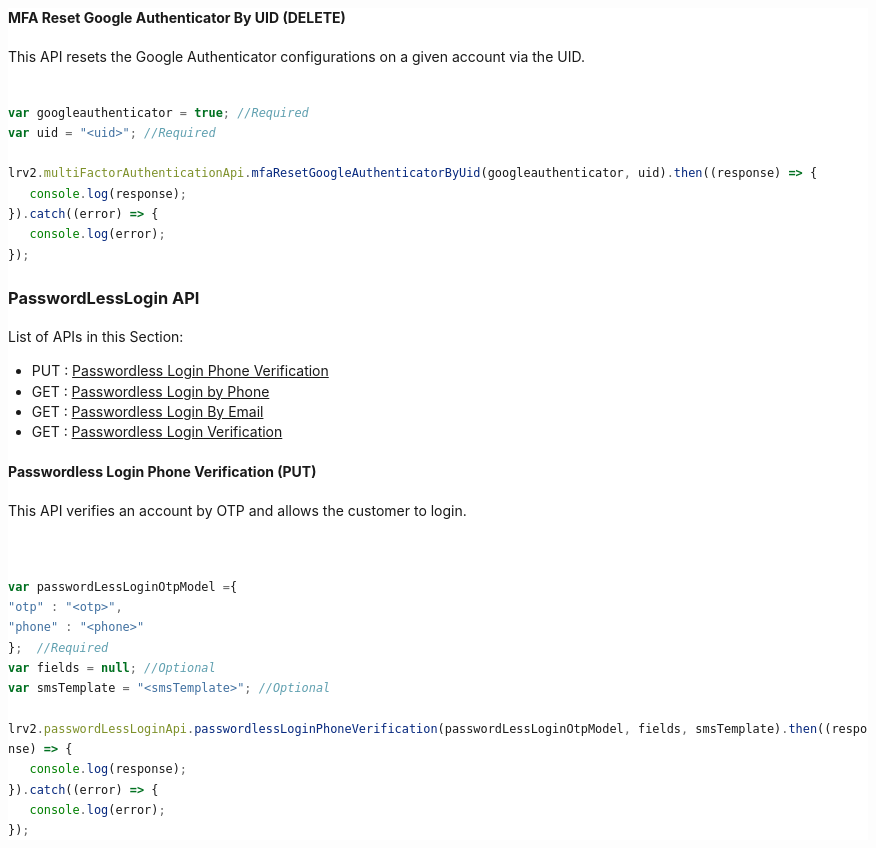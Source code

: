   
  
 
#### MFA Reset Google Authenticator By UID (DELETE)

This API resets the Google Authenticator configurations on a given account via the UID.

 
 

 ```js

var googleauthenticator = true; //Required
var uid = "<uid>"; //Required

lrv2.multiFactorAuthenticationApi.mfaResetGoogleAuthenticatorByUid(googleauthenticator, uid).then((response) => {
    console.log(response);
}).catch((error) => {
    console.log(error);
});

 ```
 
  
  
 
 

### PasswordLessLogin API


List of APIs in this Section:
 
* PUT : [Passwordless Login Phone Verification](#passwordless-login-phone-verification-put) 
* GET : [Passwordless Login by Phone](#passwordless-login-by-phone-get) 
* GET : [Passwordless Login By Email](#passwordless-login-by-email-get) 
* GET : [Passwordless Login Verification](#passwordless-login-verification-get)



#### Passwordless Login Phone Verification (PUT)

This API verifies an account by OTP and allows the customer to login.

 
 

 ```js


var passwordLessLoginOtpModel ={ 
"otp" : "<otp>",
"phone" : "<phone>"
};  //Required
var fields = null; //Optional
var smsTemplate = "<smsTemplate>"; //Optional

lrv2.passwordLessLoginApi.passwordlessLoginPhoneVerification(passwordLessLoginOtpModel, fields, smsTemplate).then((response) => {
    console.log(response);
}).catch((error) => {
    console.log(error);
});

 ```
 